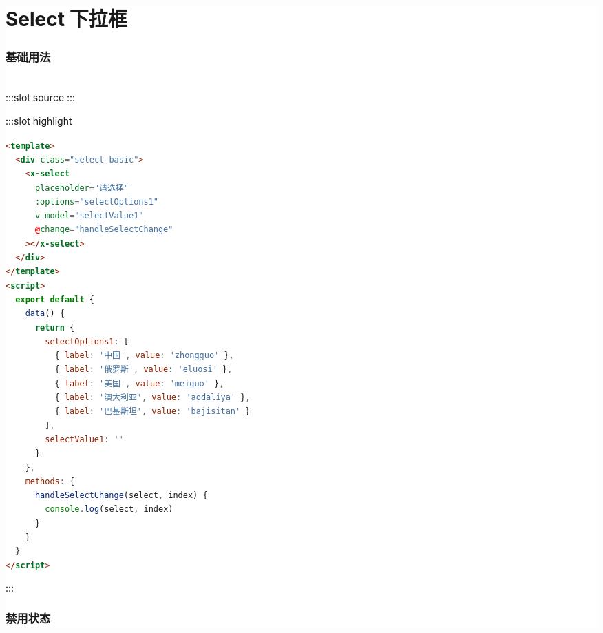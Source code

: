 # Select 下拉框

### 基础用法

<br/>

<demo-block>
:::slot source
<select-basic></select-basic>
:::

:::slot highlight

```html
<template>
  <div class="select-basic">
    <x-select
      placeholder="请选择"
      :options="selectOptions1"
      v-model="selectValue1"
      @change="handleSelectChange"
    ></x-select>
  </div>
</template>
<script>
  export default {
    data() {
      return {
        selectOptions1: [
          { label: '中国', value: 'zhongguo' },
          { label: '俄罗斯', value: 'eluosi' },
          { label: '美国', value: 'meiguo' },
          { label: '澳大利亚', value: 'aodaliya' },
          { label: '巴基斯坦', value: 'bajisitan' }
        ],
        selectValue1: ''
      }
    },
    methods: {
      handleSelectChange(select, index) {
        console.log(select, index)
      }
    }
  }
</script>
```

:::
</demo-block>

### 禁用状态
